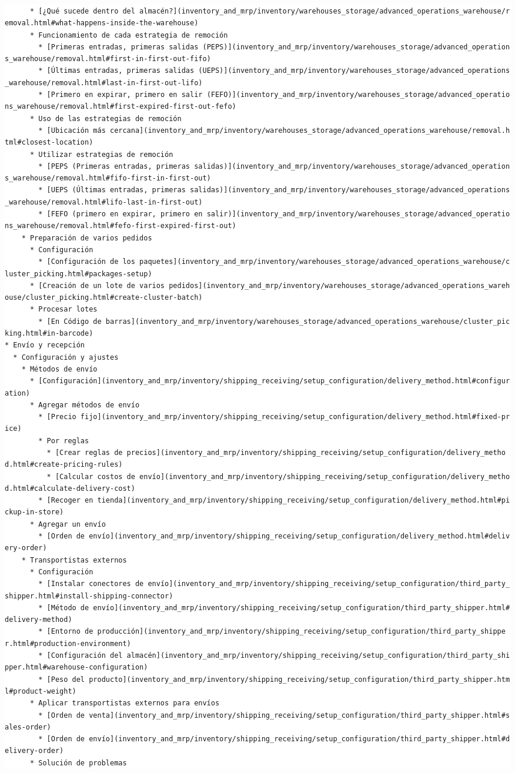           * [¿Qué sucede dentro del almacén?](inventory_and_mrp/inventory/warehouses_storage/advanced_operations_warehouse/removal.html#what-happens-inside-the-warehouse)
          * Funcionamiento de cada estrategia de remoción
            * [Primeras entradas, primeras salidas (PEPS)](inventory_and_mrp/inventory/warehouses_storage/advanced_operations_warehouse/removal.html#first-in-first-out-fifo)
            * [Últimas entradas, primeras salidas (UEPS)](inventory_and_mrp/inventory/warehouses_storage/advanced_operations_warehouse/removal.html#last-in-first-out-lifo)
            * [Primero en expirar, primero en salir (FEFO)](inventory_and_mrp/inventory/warehouses_storage/advanced_operations_warehouse/removal.html#first-expired-first-out-fefo)
          * Uso de las estrategias de remoción
            * [Ubicación más cercana](inventory_and_mrp/inventory/warehouses_storage/advanced_operations_warehouse/removal.html#closest-location)
          * Utilizar estrategias de remoción
            * [PEPS (Primeras entradas, primeras salidas)](inventory_and_mrp/inventory/warehouses_storage/advanced_operations_warehouse/removal.html#fifo-first-in-first-out)
            * [UEPS (Últimas entradas, primeras salidas)](inventory_and_mrp/inventory/warehouses_storage/advanced_operations_warehouse/removal.html#lifo-last-in-first-out)
            * [FEFO (primero en expirar, primero en salir)](inventory_and_mrp/inventory/warehouses_storage/advanced_operations_warehouse/removal.html#fefo-first-expired-first-out)
        * Preparación de varios pedidos
          * Configuración
            * [Configuración de los paquetes](inventory_and_mrp/inventory/warehouses_storage/advanced_operations_warehouse/cluster_picking.html#packages-setup)
          * [Creación de un lote de varios pedidos](inventory_and_mrp/inventory/warehouses_storage/advanced_operations_warehouse/cluster_picking.html#create-cluster-batch)
          * Procesar lotes
            * [En Código de barras](inventory_and_mrp/inventory/warehouses_storage/advanced_operations_warehouse/cluster_picking.html#in-barcode)
    * Envío y recepción
      * Configuración y ajustes
        * Métodos de envío
          * [Configuración](inventory_and_mrp/inventory/shipping_receiving/setup_configuration/delivery_method.html#configuration)
          * Agregar métodos de envío
            * [Precio fijo](inventory_and_mrp/inventory/shipping_receiving/setup_configuration/delivery_method.html#fixed-price)
            * Por reglas
              * [Crear reglas de precios](inventory_and_mrp/inventory/shipping_receiving/setup_configuration/delivery_method.html#create-pricing-rules)
              * [Calcular costos de envío](inventory_and_mrp/inventory/shipping_receiving/setup_configuration/delivery_method.html#calculate-delivery-cost)
            * [Recoger en tienda](inventory_and_mrp/inventory/shipping_receiving/setup_configuration/delivery_method.html#pickup-in-store)
          * Agregar un envío
            * [Orden de envío](inventory_and_mrp/inventory/shipping_receiving/setup_configuration/delivery_method.html#delivery-order)
        * Transportistas externos
          * Configuración
            * [Instalar conectores de envío](inventory_and_mrp/inventory/shipping_receiving/setup_configuration/third_party_shipper.html#install-shipping-connector)
            * [Método de envío](inventory_and_mrp/inventory/shipping_receiving/setup_configuration/third_party_shipper.html#delivery-method)
            * [Entorno de producción](inventory_and_mrp/inventory/shipping_receiving/setup_configuration/third_party_shipper.html#production-environment)
            * [Configuración del almacén](inventory_and_mrp/inventory/shipping_receiving/setup_configuration/third_party_shipper.html#warehouse-configuration)
            * [Peso del producto](inventory_and_mrp/inventory/shipping_receiving/setup_configuration/third_party_shipper.html#product-weight)
          * Aplicar transportistas externos para envíos
            * [Orden de venta](inventory_and_mrp/inventory/shipping_receiving/setup_configuration/third_party_shipper.html#sales-order)
            * [Orden de envío](inventory_and_mrp/inventory/shipping_receiving/setup_configuration/third_party_shipper.html#delivery-order)
          * Solución de problemas